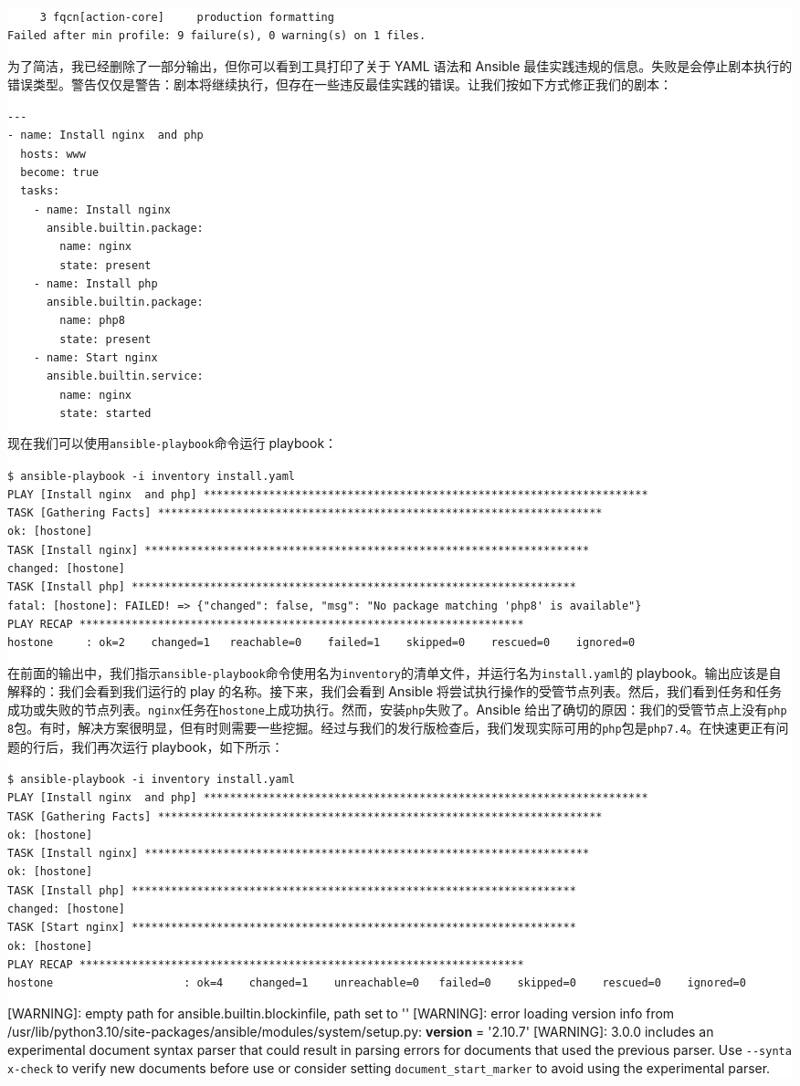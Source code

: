 ```
     3 fqcn[action-core]     production formatting
Failed after min profile: 9 failure(s), 0 warning(s) on 1 files.
```

为了简洁，我已经删除了一部分输出，但你可以看到工具打印了关于 YAML 语法和 Ansible 最佳实践违规的信息。失败是会停止剧本执行的错误类型。警告仅仅是警告：剧本将继续执行，但存在一些违反最佳实践的错误。让我们按如下方式修正我们的剧本：

```
---
- name: Install nginx  and php
  hosts: www
  become: true
  tasks:
    - name: Install nginx
      ansible.builtin.package:
        name: nginx
        state: present
    - name: Install php
      ansible.builtin.package:
        name: php8
        state: present
    - name: Start nginx
      ansible.builtin.service:
        name: nginx
        state: started
```

现在我们可以使用`ansible-playbook`命令运行 playbook：

```
$ ansible-playbook -i inventory install.yaml
PLAY [Install nginx  and php] ********************************************************************
TASK [Gathering Facts] ********************************************************************
ok: [hostone]
TASK [Install nginx] ********************************************************************
changed: [hostone]
TASK [Install php] ********************************************************************
fatal: [hostone]: FAILED! => {"changed": false, "msg": "No package matching 'php8' is available"}
PLAY RECAP ********************************************************************
hostone     : ok=2    changed=1   reachable=0    failed=1    skipped=0    rescued=0    ignored=0
```

在前面的输出中，我们指示`ansible-playbook`命令使用名为`inventory`的清单文件，并运行名为`install.yaml`的 playbook。输出应该是自解释的：我们会看到我们运行的 play 的名称。接下来，我们会看到 Ansible 将尝试执行操作的受管节点列表。然后，我们看到任务和任务成功或失败的节点列表。`nginx`任务在`hostone`上成功执行。然而，安装`php`失败了。Ansible 给出了确切的原因：我们的受管节点上没有`php8`包。有时，解决方案很明显，但有时则需要一些挖掘。经过与我们的发行版检查后，我们发现实际可用的`php`包是`php7.4`。在快速更正有问题的行后，我们再次运行 playbook，如下所示：

```
$ ansible-playbook -i inventory install.yaml
PLAY [Install nginx  and php] ********************************************************************
TASK [Gathering Facts] ********************************************************************
ok: [hostone]
TASK [Install nginx] ********************************************************************
ok: [hostone]
TASK [Install php] ********************************************************************
changed: [hostone]
TASK [Start nginx] ********************************************************************
ok: [hostone]
PLAY RECAP ********************************************************************
hostone                    : ok=4    changed=1    unreachable=0   failed=0    skipped=0    rescued=0    ignored=0
```


[WARNING]: empty path for ansible.builtin.blockinfile, path set to ''
[WARNING]: error loading version info from /usr/lib/python3.10/site-packages/ansible/modules/system/setup.py: __version__ = '2.10.7'
[WARNING]: 3.0.0 includes an experimental document syntax parser that could result in parsing errors for documents that used the previous parser. Use `--syntax-check` to verify new documents before use or consider setting `document_start_marker` to avoid using the experimental parser.